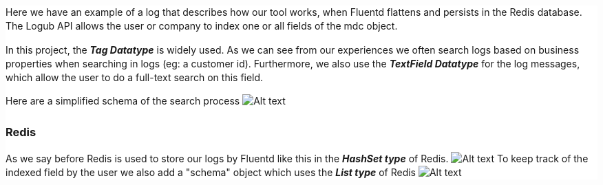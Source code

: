 ```
```

Here we have an example of a log that describes how our tool works, when Fluentd flattens and persists in the Redis database. <br/>
The Logub API allows the user or company to index one or all fields of the mdc object.

In this project, the **_Tag Datatype_** is widely used. As we can see from our experiences we often search logs based on business properties when searching in logs (eg: a customer id).
Furthermore, we also use the **_TextField Datatype_** for the log messages, which allow the user to do a full-text search on this field.

Here are a simplified schema of the search process
![Alt text](https://github.com/Logub/logub/blob/main/images/Flow_of_search.png?raw=true "Flow of search")

### Redis

As we say before Redis is used to store our logs by Fluentd like this in the **_HashSet type_** of Redis.
![Alt text](https://github.com/Logub/logub/blob/main/images/log_in_redis.png?raw=true "Logs in Redis")
To keep track of the indexed field by the user we also add a "schema" object which uses the **_List type_** of Redis
![Alt text](https://github.com/Logub/logub/blob/main/images/schema_in_redis.png?raw=true "Schema in Redis")
